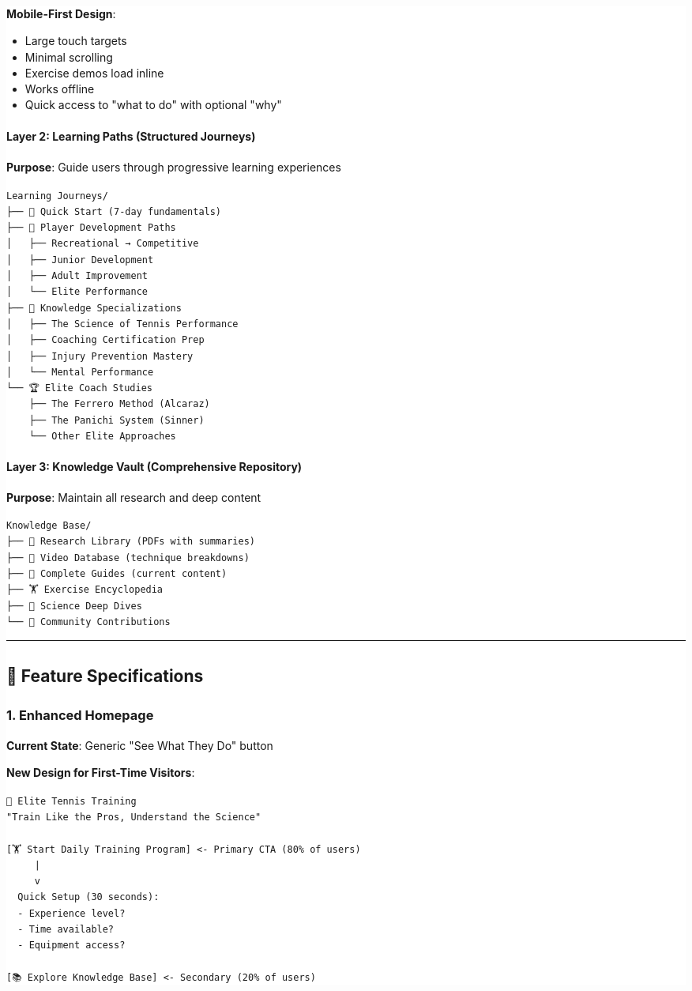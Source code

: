 **Mobile-First Design**: 
- Large touch targets
- Minimal scrolling
- Exercise demos load inline
- Works offline
- Quick access to "what to do" with optional "why"

#### Layer 2: Learning Paths (Structured Journeys)

**Purpose**: Guide users through progressive learning experiences

```
Learning Journeys/
├── 🚀 Quick Start (7-day fundamentals)
├── 🎾 Player Development Paths
│   ├── Recreational → Competitive
│   ├── Junior Development
│   ├── Adult Improvement
│   └── Elite Performance
├── 🧠 Knowledge Specializations
│   ├── The Science of Tennis Performance
│   ├── Coaching Certification Prep
│   ├── Injury Prevention Mastery
│   └── Mental Performance
└── 🏆 Elite Coach Studies
    ├── The Ferrero Method (Alcaraz)
    ├── The Panichi System (Sinner)
    └── Other Elite Approaches
```

#### Layer 3: Knowledge Vault (Comprehensive Repository)

**Purpose**: Maintain all research and deep content

```
Knowledge Base/
├── 📄 Research Library (PDFs with summaries)
├── 🎥 Video Database (technique breakdowns)
├── 📖 Complete Guides (current content)
├── 🏋️ Exercise Encyclopedia
├── 🔬 Science Deep Dives
└── 🤝 Community Contributions
```

---

## 🔧 Feature Specifications

### 1. Enhanced Homepage

**Current State**: Generic "See What They Do" button

**New Design for First-Time Visitors**:
```
🎾 Elite Tennis Training
"Train Like the Pros, Understand the Science"

[🏋️ Start Daily Training Program] <- Primary CTA (80% of users)
     |
     v
  Quick Setup (30 seconds):
  - Experience level?
  - Time available?
  - Equipment access?
  
[📚 Explore Knowledge Base] <- Secondary (20% of users)

```